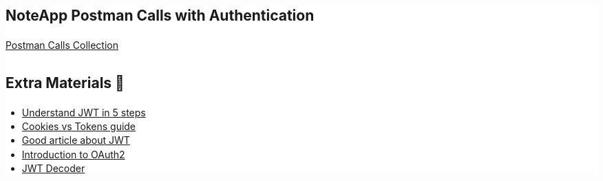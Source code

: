 ## NoteApp Postman Calls with Authentication
[Postman Calls Collection](https://www.getpostman.com/collections/013e2f60c0e14da3a17a)

## Extra Materials 📘
* [Understand JWT in 5 steps](https://medium.com/vandium-software/5-easy-steps-to-understanding-json-web-tokens-jwt-1164c0adfcec)
* [Cookies vs Tokens guide](https://dzone.com/articles/cookies-vs-tokens-the-definitive-guide)
* [Good article about JWT](https://scotch.io/tutorials/the-anatomy-of-a-json-web-token)
* [Introduction to OAuth2](https://www.digitalocean.com/community/tutorials/an-introduction-to-oauth-2)
* [JWT Decoder](https://jwt.io/)

